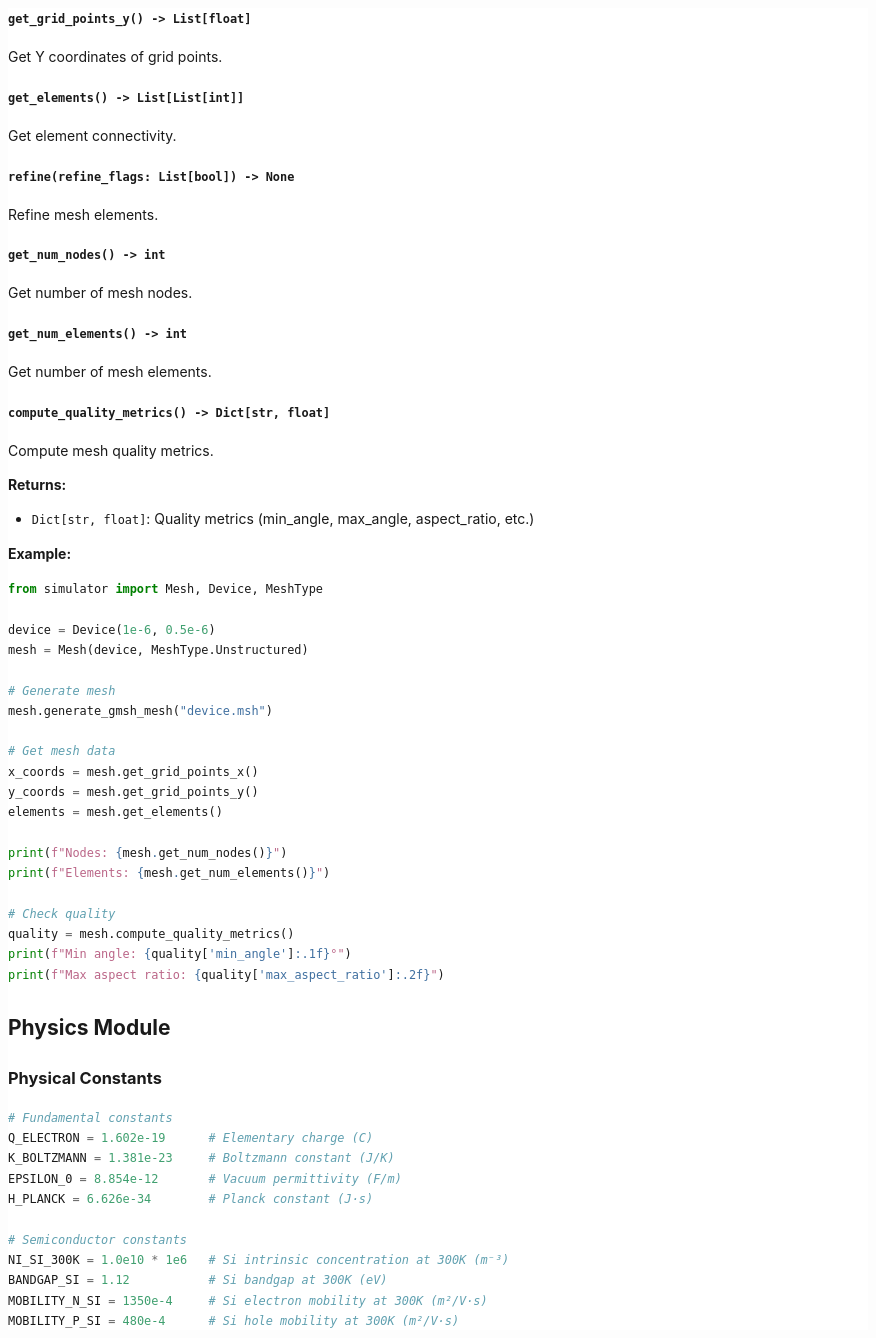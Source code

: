 #### `get_grid_points_y() -> List[float]`
Get Y coordinates of grid points.

#### `get_elements() -> List[List[int]]`
Get element connectivity.

#### `refine(refine_flags: List[bool]) -> None`
Refine mesh elements.

#### `get_num_nodes() -> int`
Get number of mesh nodes.

#### `get_num_elements() -> int`
Get number of mesh elements.

#### `compute_quality_metrics() -> Dict[str, float]`
Compute mesh quality metrics.

**Returns:**
- `Dict[str, float]`: Quality metrics (min_angle, max_angle, aspect_ratio, etc.)

**Example:**
```python
from simulator import Mesh, Device, MeshType

device = Device(1e-6, 0.5e-6)
mesh = Mesh(device, MeshType.Unstructured)

# Generate mesh
mesh.generate_gmsh_mesh("device.msh")

# Get mesh data
x_coords = mesh.get_grid_points_x()
y_coords = mesh.get_grid_points_y()
elements = mesh.get_elements()

print(f"Nodes: {mesh.get_num_nodes()}")
print(f"Elements: {mesh.get_num_elements()}")

# Check quality
quality = mesh.compute_quality_metrics()
print(f"Min angle: {quality['min_angle']:.1f}°")
print(f"Max aspect ratio: {quality['max_aspect_ratio']:.2f}")
```

## Physics Module

### Physical Constants

```python
# Fundamental constants
Q_ELECTRON = 1.602e-19      # Elementary charge (C)
K_BOLTZMANN = 1.381e-23     # Boltzmann constant (J/K)
EPSILON_0 = 8.854e-12       # Vacuum permittivity (F/m)
H_PLANCK = 6.626e-34        # Planck constant (J·s)

# Semiconductor constants
NI_SI_300K = 1.0e10 * 1e6   # Si intrinsic concentration at 300K (m⁻³)
BANDGAP_SI = 1.12           # Si bandgap at 300K (eV)
MOBILITY_N_SI = 1350e-4     # Si electron mobility at 300K (m²/V·s)
MOBILITY_P_SI = 480e-4      # Si hole mobility at 300K (m²/V·s)
```

